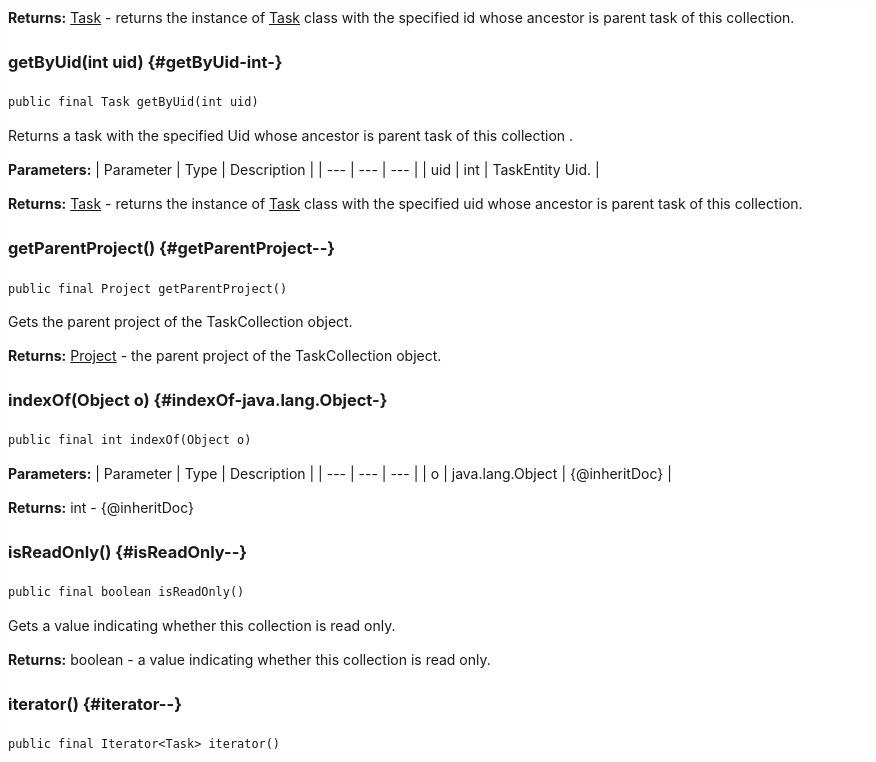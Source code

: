 **Returns:**
[Task](../../com.aspose.tasks/task) - returns the instance of [Task](../../com.aspose.tasks/task) class with the specified id whose ancestor is parent task of this collection.
### getByUid(int uid) {#getByUid-int-}
```
public final Task getByUid(int uid)
```


Returns a task with the specified Uid whose ancestor is parent task of this collection .

**Parameters:**
| Parameter | Type | Description |
| --- | --- | --- |
| uid | int | TaskEntity Uid. |

**Returns:**
[Task](../../com.aspose.tasks/task) - returns the instance of [Task](../../com.aspose.tasks/task) class with the specified uid whose ancestor is parent task of this collection.
### getParentProject() {#getParentProject--}
```
public final Project getParentProject()
```


Gets the parent project of the TaskCollection object.

**Returns:**
[Project](../../com.aspose.tasks/project) - the parent project of the TaskCollection object.
### indexOf(Object o) {#indexOf-java.lang.Object-}
```
public final int indexOf(Object o)
```




**Parameters:**
| Parameter | Type | Description |
| --- | --- | --- |
| o | java.lang.Object | \{@inheritDoc\} |

**Returns:**
int - \{@inheritDoc\}
### isReadOnly() {#isReadOnly--}
```
public final boolean isReadOnly()
```


Gets a value indicating whether this collection is read only.

**Returns:**
boolean - a value indicating whether this collection is read only.
### iterator() {#iterator--}
```
public final Iterator<Task> iterator()
```
